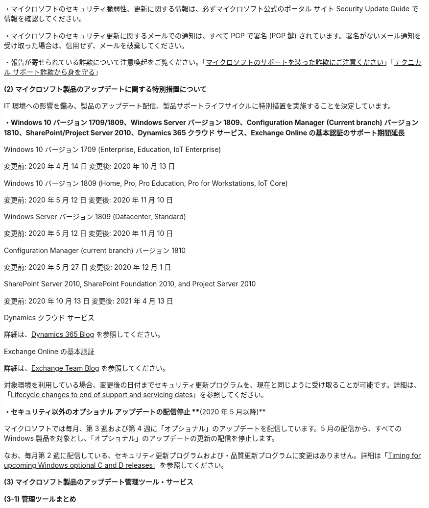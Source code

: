 ・マイクロソフトのセキュリティ脆弱性、更新に関する情報は、必ずマイクロソフト公式のポータル サイト [Security Update Guide](https://portal.msrc.microsoft.com/) で情報を確認してください。

・マイクロソフトのセキュリティ更新に関するメールでの通知は、すべて PGP で署名 ([PGP 鍵](https://www.microsoft.com/en-us/msrc/pgp-key-security-notifications?rtc=1)) されています。署名がないメール通知を受け取った場合は、信用せず、メールを破棄してください。

・報告が寄せられている詐欺について注意喚起をご覧ください。「[マイクロソフトのサポートを装った詐欺にご注意ください](https://news.microsoft.com/ja-jp/2017/04/26/170426-information-support/)」「[テクニカル サポート詐欺から身を守る](https://support.microsoft.com/ja-jp/help/4013405/windows-protect-from-tech-support-scams)」

**(2) マイクロソフト製品のアップデートに関する特別措置について**

IT 環境への影響を鑑み、製品のアップデート配信、製品サポートライフサイクルに特別措置を実施することを決定しています。

**・Windows 10 バージョン 1709/1809、Windows Server バージョン 1809、Configuration Manager** **(Current branch) バージョン 1810、SharePoint/Project Server 2010、Dynamics 365 クラウド サービス、Exchange Online の基本認証のサポート期間延長**

Windows 10 バージョン 1709 (Enterprise, Education, IoT Enterprise)

変更前: 2020 年 4 月 14 日 変更後: 2020 年 10 月 13 日

Windows 10 バージョン 1809 (Home, Pro, Pro Education, Pro for Workstations, IoT Core)

変更前: 2020 年 5 月 12 日 変更後: 2020 年 11 月 10 日

Windows Server バージョン 1809 (Datacenter, Standard)

変更前: 2020 年 5 月 12 日 変更後: 2020 年 11 月 10 日

Configuration Manager (current branch) バージョン 1810

変更前: 2020 年 5 月 27 日 変更後: 2020 年 12 月 1 日

SharePoint Server 2010, SharePoint Foundation 2010, and Project Server 2010

変更前: 2020 年 10 月 13 日 変更後: 2021 年 4 月 13 日

Dynamics クラウド サービス

詳細は、[Dynamics 365 Blog](https://cloudblogs.microsoft.com/dynamics365/bdm/2020/03/23/our-commitment-to-customers-to-help-ensure-business-continuity/) を参照してください。

Exchange Online の基本認証

詳細は、[Exchange Team Blog](https://techcommunity.microsoft.com/t5/exchange-team-blog/basic-authentication-and-exchange-online-april-2020-update/) を参照してください。

対象環境を利用している場合、変更後の日付までセキュリティ更新プログラムを、現在と同じように受け取ることが可能です。詳細は、「[Lifecycle changes to end of support and servicing dates](https://support.microsoft.com/ja-jp/help/4557164/)」を参照してください。

**・セキュリティ以外のオプショナル アップデートの配信停止 \*\***(2020 年 5 月以降)\*\*

マイクロソフトでは毎月、第 3 週および第 4 週に「オプショナル」のアップデートを配信しています。5 月の配信から、すべての Windows 製品を対象とし、「オプショナル」のアップデートの更新の配信を停止します。

なお、毎月第 2 週に配信している、セキュリティ更新プログラムおよび・品質更新プログラムに変更はありません。詳細は「[Timing for upcoming Windows optional C and D releases](https://docs.microsoft.com/en-us/windows/release-information/windows-message-center)」を参照してください。

**(3) マイクロソフト製品のアップデート管理ツール・サービス**

**(3-1) 管理ツールまとめ**
